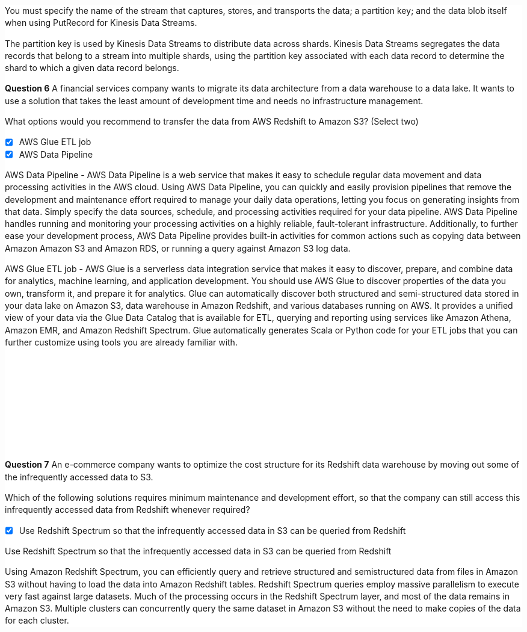 You must specify the name of the stream that captures, stores, and transports the data; a partition key; and the data blob itself when using PutRecord for Kinesis Data Streams.

The partition key is used by Kinesis Data Streams to distribute data across shards. Kinesis Data Streams segregates the data records that belong to a stream into multiple shards, using the partition key associated with each data record to determine the shard to which a given data record belongs.

**Question 6**
A financial services company wants to migrate its data architecture from a data warehouse to a data lake. It wants to use a solution that takes the least amount of development time and needs no infrastructure management.

What options would you recommend to transfer the data from AWS Redshift to Amazon S3? (Select two)

- [x] AWS Glue ETL job
- [x] AWS Data Pipeline

AWS Data Pipeline - AWS Data Pipeline is a web service that makes it easy to schedule regular data movement and data processing activities in the AWS cloud. Using AWS Data Pipeline, you can quickly and easily provision pipelines that remove the development and maintenance effort required to manage your daily data operations, letting you focus on generating insights from that data. Simply specify the data sources, schedule, and processing activities required for your data pipeline. AWS Data Pipeline handles running and monitoring your processing activities on a highly reliable, fault-tolerant infrastructure. Additionally, to further ease your development process, AWS Data Pipeline provides built-in activities for common actions such as copying data between Amazon Amazon S3 and Amazon RDS, or running a query against Amazon S3 log data.

AWS Glue ETL job - AWS Glue is a serverless data integration service that makes it easy to discover, prepare, and combine data for analytics, machine learning, and application development. You should use AWS Glue to discover properties of the data you own, transform it, and prepare it for analytics. Glue can automatically discover both structured and semi-structured data stored in your data lake on Amazon S3, data warehouse in Amazon Redshift, and various databases running on AWS. It provides a unified view of your data via the Glue Data Catalog that is available for ETL, querying and reporting using services like Amazon Athena, Amazon EMR, and Amazon Redshift Spectrum. Glue automatically generates Scala or Python code for your ETL jobs that you can further customize using tools you are already familiar with.

![image](glueetl.img)

**Question 7**
An e-commerce company wants to optimize the cost structure for its Redshift data warehouse by moving out some of the infrequently accessed data to S3.

Which of the following solutions requires minimum maintenance and development effort, so that the company can still access this infrequently accessed data from Redshift whenever required?

- [x] Use Redshift Spectrum so that the infrequently accessed data in S3 can be queried from Redshift

Use Redshift Spectrum so that the infrequently accessed data in S3 can be queried from Redshift

Using Amazon Redshift Spectrum, you can efficiently query and retrieve structured and semistructured data from files in Amazon S3 without having to load the data into Amazon Redshift tables. Redshift Spectrum queries employ massive parallelism to execute very fast against large datasets. Much of the processing occurs in the Redshift Spectrum layer, and most of the data remains in Amazon S3. Multiple clusters can concurrently query the same dataset in Amazon S3 without the need to make copies of the data for each cluster.
